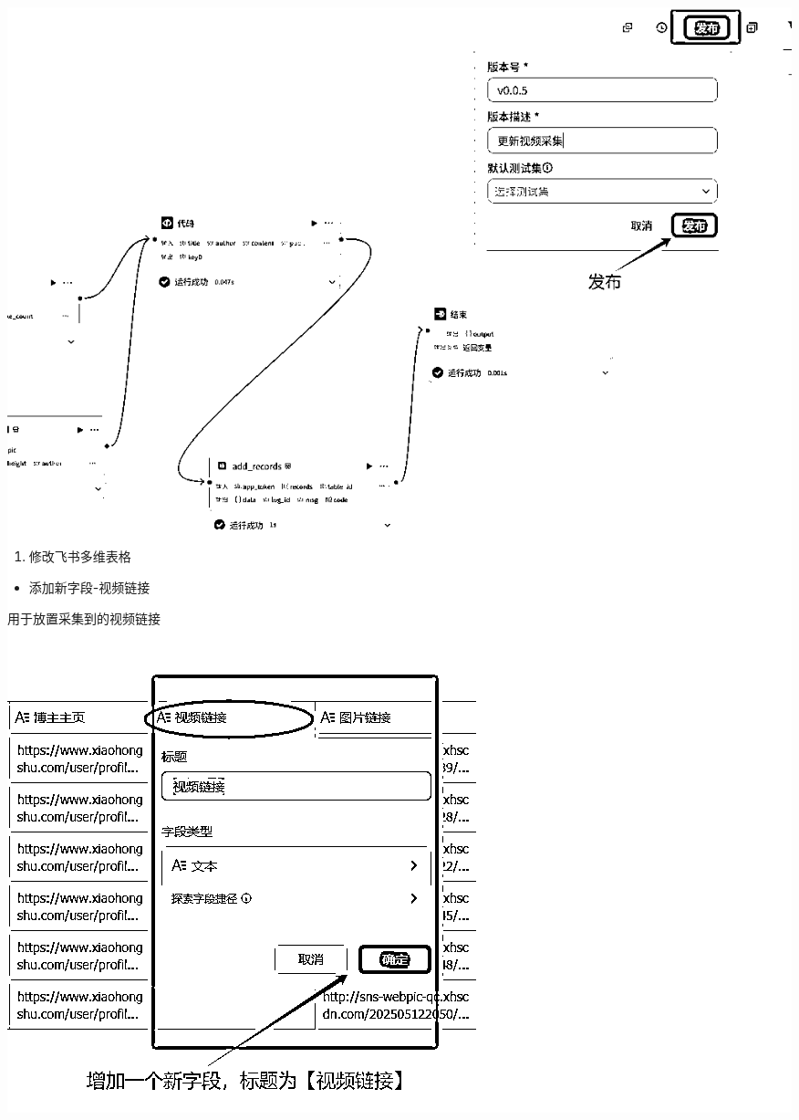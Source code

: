 ![](img/94b26f76c0c2a1a29821107c1b1b750d.png)

1.  修改飞书多维表格

*   添加新字段-视频链接

用于放置采集到的视频链接

![](img/5a3740709e0231fec11904f20d9d7841.png)
